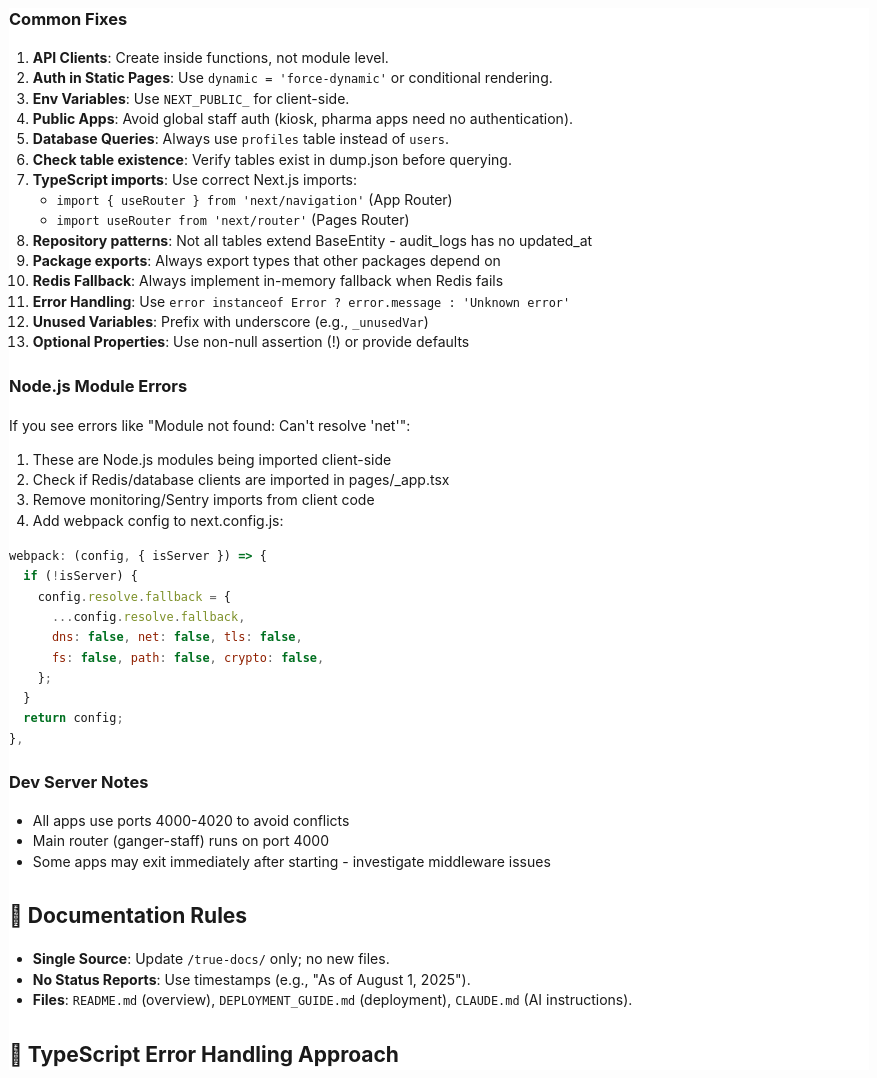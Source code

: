 ### Common Fixes
1. **API Clients**: Create inside functions, not module level.
2. **Auth in Static Pages**: Use `dynamic = 'force-dynamic'` or conditional rendering.
3. **Env Variables**: Use `NEXT_PUBLIC_` for client-side.
4. **Public Apps**: Avoid global staff auth (kiosk, pharma apps need no authentication).
5. **Database Queries**: Always use `profiles` table instead of `users`.
6. **Check table existence**: Verify tables exist in dump.json before querying.
7. **TypeScript imports**: Use correct Next.js imports:
   - `import { useRouter } from 'next/navigation'` (App Router)
   - `import useRouter from 'next/router'` (Pages Router)
8. **Repository patterns**: Not all tables extend BaseEntity - audit_logs has no updated_at
9. **Package exports**: Always export types that other packages depend on
10. **Redis Fallback**: Always implement in-memory fallback when Redis fails
11. **Error Handling**: Use `error instanceof Error ? error.message : 'Unknown error'`
12. **Unused Variables**: Prefix with underscore (e.g., `_unusedVar`)
13. **Optional Properties**: Use non-null assertion (!) or provide defaults

### Node.js Module Errors
If you see errors like "Module not found: Can't resolve 'net'":
1. These are Node.js modules being imported client-side
2. Check if Redis/database clients are imported in pages/_app.tsx
3. Remove monitoring/Sentry imports from client code
4. Add webpack config to next.config.js:
```javascript
webpack: (config, { isServer }) => {
  if (!isServer) {
    config.resolve.fallback = {
      ...config.resolve.fallback,
      dns: false, net: false, tls: false,
      fs: false, path: false, crypto: false,
    };
  }
  return config;
},
```

### Dev Server Notes
- All apps use ports 4000-4020 to avoid conflicts
- Main router (ganger-staff) runs on port 4000
- Some apps may exit immediately after starting - investigate middleware issues

## 📝 Documentation Rules
- **Single Source**: Update `/true-docs/` only; no new files.
- **No Status Reports**: Use timestamps (e.g., "As of August 1, 2025").
- **Files**: `README.md` (overview), `DEPLOYMENT_GUIDE.md` (deployment), `CLAUDE.md` (AI instructions).

## 🔧 TypeScript Error Handling Approach
